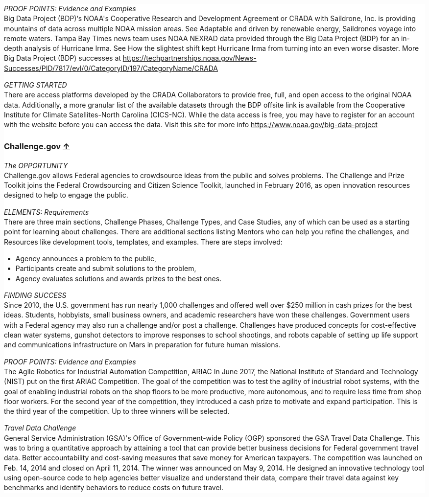 *PROOF POINTS: Evidence and Examples*  
Big Data Project (BDP)‘s NOAA's Cooperative Research and Development Agreement or CRADA with Saildrone, Inc. is providing mountains of data across multiple NOAA mission areas. See Adaptable and driven by renewable energy, Saildrones voyage into remote waters. 
Tampa Bay Times news team uses NOAA NEXRAD data provided through the Big Data Project (BDP) for an in-depth analysis of Hurricane Irma. See How the slightest shift kept Hurricane Irma from turning into an even worse disaster. 
More Big Data Project (BDP) successes at https://techpartnerships.noaa.gov/News-Successes/PID/7817/evl/0/CategoryID/197/CategoryName/CRADA
  
*GETTING STARTED*  
There are access platforms developed by the CRADA Collaborators to provide free, full, and open access to the original NOAA data. Additionally, a more granular list of the available datasets through the BDP offsite link is available from the Cooperative Institute for Climate Satellites-North Carolina (CICS-NC). While the data access is free, you may have to register for an account with the website before you can access the data. 
Visit this site for more info https://www.noaa.gov/big-data-project
  
### Challenge.gov <a name="challenge-gov"></a>  <a href="#decision-table">↑</a>  
*The OPPORTUNITY*  
Challenge.gov allows Federal agencies to crowdsource ideas from the public and solves problems. The Challenge and Prize Toolkit joins the Federal Crowdsourcing and Citizen Science Toolkit, launched in February 2016, as open innovation resources designed to help to engage the public. 
  
*ELEMENTS: Requirements*  
There are three main sections, Challenge Phases, Challenge Types, and Case Studies, any of which can be used as a starting point for learning about challenges. There are additional sections listing Mentors who can help you refine the challenges, and Resources like development tools, templates, and examples.  There are steps involved:
* Agency announces a problem to the public,
* Participants create and submit solutions to the problem,
* Agency evaluates solutions and awards prizes to the best ones.
  
*FINDING SUCCESS*  
Since 2010, the U.S. government has run nearly 1,000 challenges and offered well over $250 million in cash prizes for the best ideas. Students, hobbyists, small business owners, and academic researchers have won these challenges. Government users with a Federal agency may also run a challenge and/or post a challenge. Challenges have produced concepts for cost-effective clean water systems, gunshot detectors to improve responses to school shootings, and robots capable of setting up life support and communications infrastructure on Mars in preparation for future human missions. 
  
*PROOF POINTS: Evidence and Examples*  
The Agile Robotics for Industrial Automation Competition, ARIAC
In June 2017, the National Institute of Standard and Technology (NIST) put on the first ARIAC Competition. The goal of the competition was to test the agility of industrial robot systems, with the goal of enabling industrial robots on the shop floors to be more productive, more autonomous, and to require less time from shop floor workers. For the second year of the competition, they introduced a cash prize to motivate and expand participation. This is the third year of the competition. Up to three winners will be selected. 
  
*Travel Data Challenge*  
General Service Administration (GSA)'s Office of Government-wide Policy (OGP) sponsored the GSA Travel Data Challenge. This was to bring a quantitative approach by attaining a tool that can provide better business decisions for Federal government travel data. Better accountability and cost-saving measures that save money for American taxpayers. The competition was launched on Feb. 14, 2014 and closed on April 11, 2014. The winner was announced on May 9, 2014. He designed an innovative technology tool using open-source code to help agencies better visualize and understand their data, compare their travel data against key benchmarks and identify behaviors to reduce costs on future travel.
  
